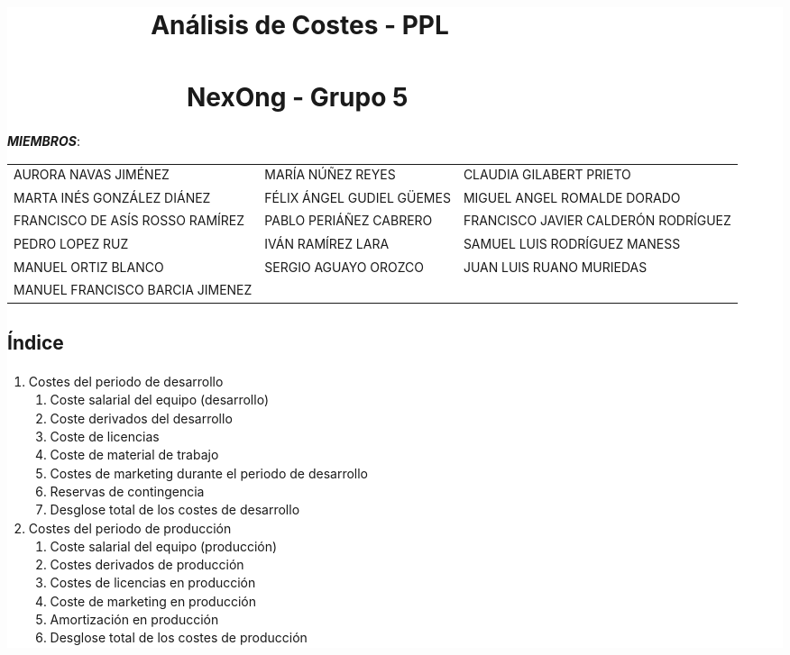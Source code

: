 # &nbsp;&nbsp;&nbsp;&nbsp;&nbsp;&nbsp;&nbsp;&nbsp;&nbsp;&nbsp;&nbsp;&nbsp;&nbsp;&nbsp;&nbsp;&nbsp;&nbsp;&nbsp;&nbsp;&nbsp;&nbsp;&nbsp;&nbsp; Análisis de Costes - PPL
# &nbsp;&nbsp;&nbsp;&nbsp;&nbsp;&nbsp;&nbsp;&nbsp;&nbsp;&nbsp;&nbsp;&nbsp;&nbsp;&nbsp;&nbsp;&nbsp;&nbsp;&nbsp;&nbsp;&nbsp;&nbsp;&nbsp;&nbsp;&nbsp;&nbsp;&nbsp;&nbsp;&nbsp;&nbsp; NexOng - Grupo 5


***MIEMBROS***:

<table>
  <tr>
    <td>AURORA NAVAS JIMÉNEZ</td>
    <td>MARÍA NÚÑEZ REYES</td>
    <td>CLAUDIA GILABERT PRIETO</td>
  </tr>
  <tr>
    <td>MARTA INÉS GONZÁLEZ DIÁNEZ</td>
    <td>FÉLIX ÁNGEL GUDIEL GÜEMES</td>
    <td>MIGUEL ANGEL ROMALDE DORADO</td>
  </tr>
  <tr>
    <td>FRANCISCO DE ASÍS ROSSO RAMÍREZ</td>
    <td>PABLO PERIÁÑEZ CABRERO</td>
    <td>FRANCISCO JAVIER CALDERÓN RODRÍGUEZ</td>
  </tr>
  <tr>
    <td>PEDRO LOPEZ RUZ</td>
    <td>IVÁN RAMÍREZ LARA</td>
    <td>SAMUEL LUIS RODRÍGUEZ MANESS</td>
  </tr>
  <tr>
    <td>MANUEL ORTIZ BLANCO</td>
    <td>SERGIO AGUAYO OROZCO</td>
    <td>JUAN LUIS RUANO MURIEDAS</td>
  </tr>
  <tr>
    <td>MANUEL FRANCISCO BARCIA JIMENEZ</td>
    <td></td>
    <td></td>
  </tr>
</table>

## Índice

1. Costes del periodo de desarrollo
   1. Coste salarial del equipo (desarrollo)
   2. Coste derivados del desarrollo
   3. Coste de licencias
   4. Coste de material de trabajo
   5. Costes de marketing durante el periodo de desarrollo
   6. Reservas de contingencia
   7. Desglose total de los costes de desarrollo
2. Costes del periodo de producción
   1. Coste salarial del equipo (producción)
   2. Costes derivados de producción
   3. Costes de licencias en producción
   4. Coste de marketing en producción
   5. Amortización en producción
   6. Desglose total de los costes de producción